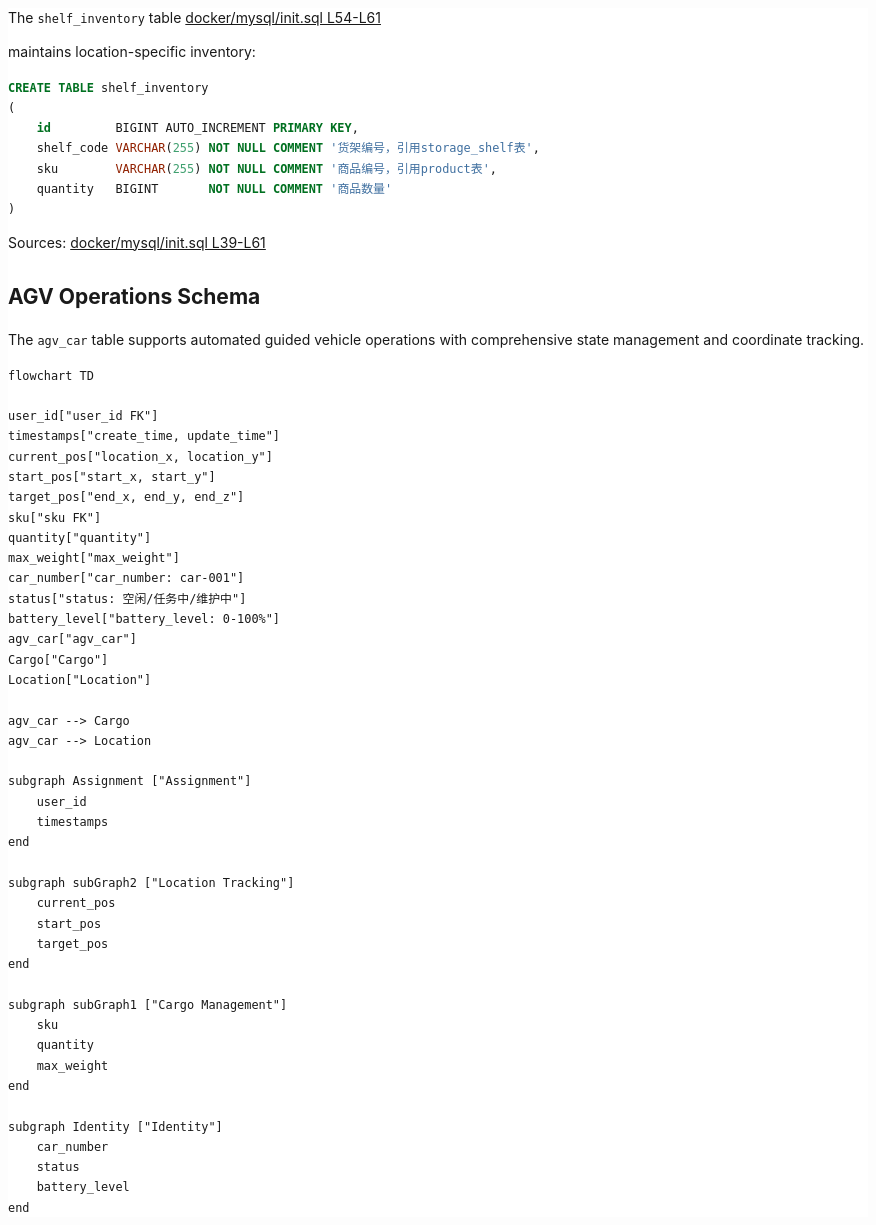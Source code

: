 The `shelf_inventory` table [docker/mysql/init.sql L54-L61](https://github.com/yanzhe-Xiao/yuncang/blob/a4a28616/docker/mysql/init.sql#L54-L61)

 maintains location-specific inventory:

```sql
CREATE TABLE shelf_inventory
(
    id         BIGINT AUTO_INCREMENT PRIMARY KEY,
    shelf_code VARCHAR(255) NOT NULL COMMENT '货架编号，引用storage_shelf表',
    sku        VARCHAR(255) NOT NULL COMMENT '商品编号，引用product表',
    quantity   BIGINT       NOT NULL COMMENT '商品数量'
)
```

Sources: [docker/mysql/init.sql L39-L61](https://github.com/yanzhe-Xiao/yuncang/blob/a4a28616/docker/mysql/init.sql#L39-L61)

## AGV Operations Schema

The `agv_car` table supports automated guided vehicle operations with comprehensive state management and coordinate tracking.

```mermaid
flowchart TD

user_id["user_id FK"]
timestamps["create_time, update_time"]
current_pos["location_x, location_y"]
start_pos["start_x, start_y"]
target_pos["end_x, end_y, end_z"]
sku["sku FK"]
quantity["quantity"]
max_weight["max_weight"]
car_number["car_number: car-001"]
status["status: 空闲/任务中/维护中"]
battery_level["battery_level: 0-100%"]
agv_car["agv_car"]
Cargo["Cargo"]
Location["Location"]

agv_car --> Cargo
agv_car --> Location

subgraph Assignment ["Assignment"]
    user_id
    timestamps
end

subgraph subGraph2 ["Location Tracking"]
    current_pos
    start_pos
    target_pos
end

subgraph subGraph1 ["Cargo Management"]
    sku
    quantity
    max_weight
end

subgraph Identity ["Identity"]
    car_number
    status
    battery_level
end
```